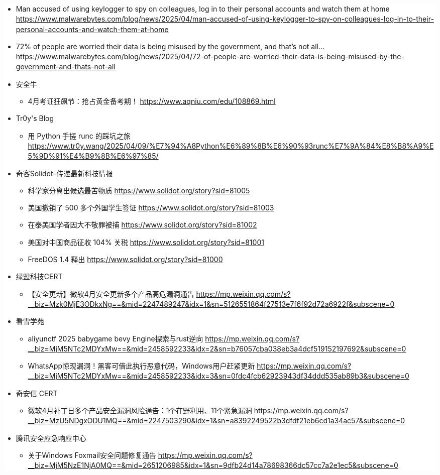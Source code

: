   - Man accused of using keylogger to spy on colleagues, log in to their personal accounts and watch them at home
https://www.malwarebytes.com/blog/news/2025/04/man-accused-of-using-keylogger-to-spy-on-colleagues-log-in-to-their-personal-accounts-and-watch-them-at-home

  - 72% of people are worried their data is being misused by the government, and that&#8217;s not all&#8230;
https://www.malwarebytes.com/blog/news/2025/04/72-of-people-are-worried-their-data-is-being-misused-by-the-government-and-thats-not-all

- 安全牛
  - 4月考证狂飙节：抢占黄金备考期！
https://www.aqniu.com/edu/108869.html

- Tr0y's Blog
  - 用 Python 手搓 runc 的踩坑之旅
https://www.tr0y.wang/2025/04/09/%E7%94%A8Python%E6%89%8B%E6%90%93runc%E7%9A%84%E8%B8%A9%E5%9D%91%E4%B9%8B%E6%97%85/

- 奇客Solidot–传递最新科技情报
  - 科学家分离出候选最苦物质
https://www.solidot.org/story?sid=81005

  - 美国撤销了 500 多个外国学生签证
https://www.solidot.org/story?sid=81003

  - 在泰美国学者因大不敬罪被捕
https://www.solidot.org/story?sid=81002

  - 美国对中国商品征收 104% 关税
https://www.solidot.org/story?sid=81001

  - FreeDOS 1.4 释出
https://www.solidot.org/story?sid=81000

- 绿盟科技CERT
  - 【安全更新】微软4月安全更新多个产品高危漏洞通告
https://mp.weixin.qq.com/s?__biz=Mzk0MjE3ODkxNg==&mid=2247489247&idx=1&sn=5126551864f27513e7f6f92d72a6922f&subscene=0

- 看雪学苑
  - aliyunctf 2025 babygame bevy Engine探索与rust逆向
https://mp.weixin.qq.com/s?__biz=MjM5NTc2MDYxMw==&mid=2458592233&idx=2&sn=b76057cba038eb3a4dcf519152197692&subscene=0

  - WhatsApp惊现漏洞！黑客可借此执行恶意代码，Windows用户赶紧更新
https://mp.weixin.qq.com/s?__biz=MjM5NTc2MDYxMw==&mid=2458592233&idx=3&sn=0fdc4fcb62923943df34ddd535ab89b3&subscene=0

- 奇安信 CERT
  - 微软4月补丁日多个产品安全漏洞风险通告：1个在野利用、11个紧急漏洞
https://mp.weixin.qq.com/s?__biz=MzU5NDgxODU1MQ==&mid=2247503290&idx=1&sn=a8392249522b3dfdf21eb6cd1a34ac57&subscene=0

- 腾讯安全应急响应中心
  - 关于Windows Foxmail安全问题修复通告
https://mp.weixin.qq.com/s?__biz=MjM5NzE1NjA0MQ==&mid=2651206985&idx=1&sn=9dfb24d14a78698366dc57cc7a2e1ec5&subscene=0
